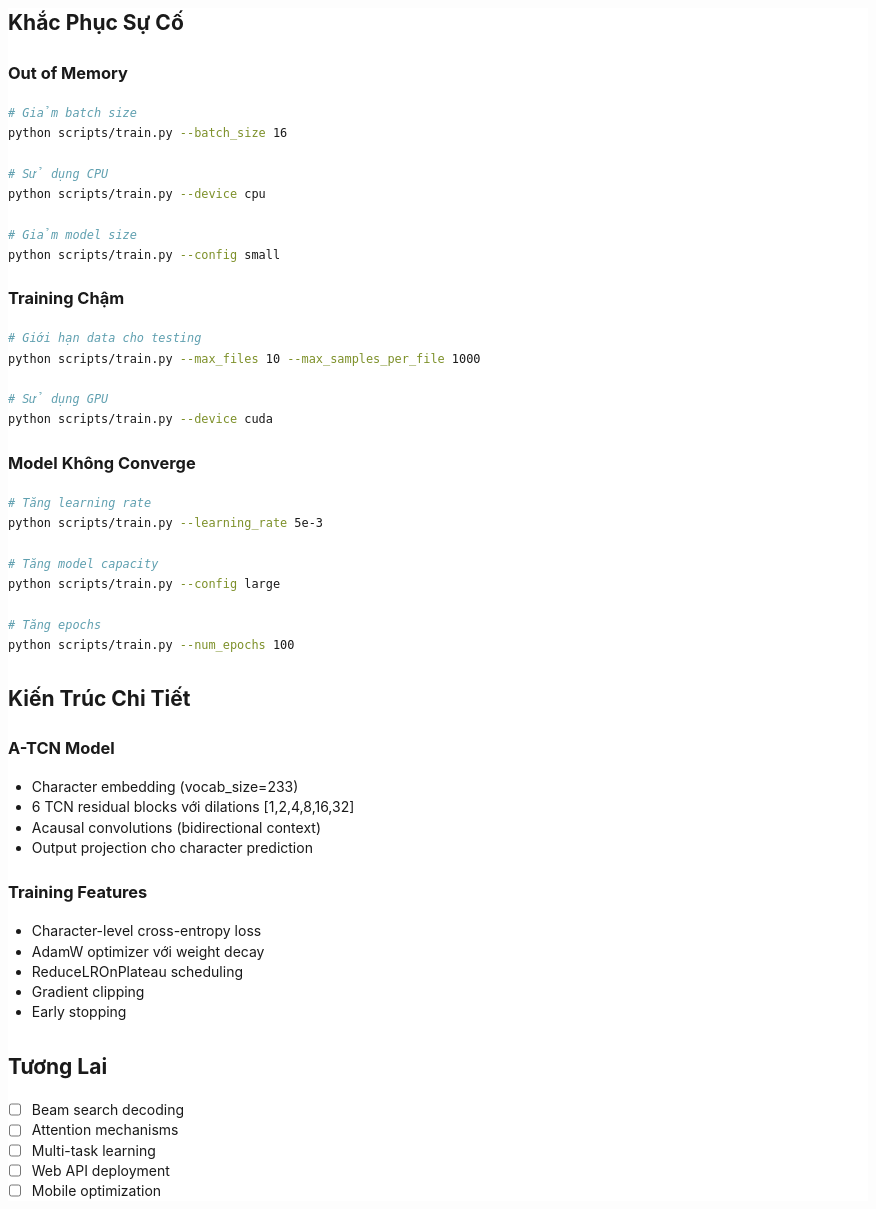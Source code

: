## Khắc Phục Sự Cố

### Out of Memory

```bash
# Giảm batch size
python scripts/train.py --batch_size 16

# Sử dụng CPU
python scripts/train.py --device cpu

# Giảm model size
python scripts/train.py --config small
```

### Training Chậm

```bash
# Giới hạn data cho testing
python scripts/train.py --max_files 10 --max_samples_per_file 1000

# Sử dụng GPU
python scripts/train.py --device cuda
```

### Model Không Converge

```bash
# Tăng learning rate
python scripts/train.py --learning_rate 5e-3

# Tăng model capacity
python scripts/train.py --config large

# Tăng epochs
python scripts/train.py --num_epochs 100
```

## Kiến Trúc Chi Tiết

### A-TCN Model

- Character embedding (vocab_size=233)
- 6 TCN residual blocks với dilations [1,2,4,8,16,32]
- Acausal convolutions (bidirectional context)
- Output projection cho character prediction

### Training Features

- Character-level cross-entropy loss
- AdamW optimizer với weight decay
- ReduceLROnPlateau scheduling
- Gradient clipping
- Early stopping

## Tương Lai

- [ ] Beam search decoding
- [ ] Attention mechanisms
- [ ] Multi-task learning
- [ ] Web API deployment
- [ ] Mobile optimization
